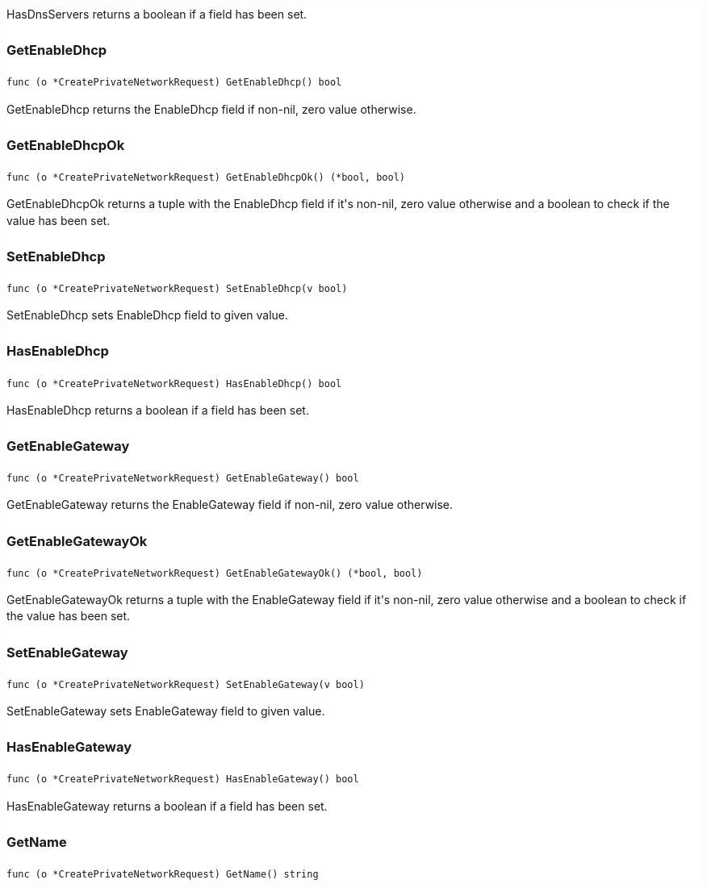 HasDnsServers returns a boolean if a field has been set.

### GetEnableDhcp

`func (o *CreatePrivateNetworkRequest) GetEnableDhcp() bool`

GetEnableDhcp returns the EnableDhcp field if non-nil, zero value otherwise.

### GetEnableDhcpOk

`func (o *CreatePrivateNetworkRequest) GetEnableDhcpOk() (*bool, bool)`

GetEnableDhcpOk returns a tuple with the EnableDhcp field if it's non-nil, zero value otherwise
and a boolean to check if the value has been set.

### SetEnableDhcp

`func (o *CreatePrivateNetworkRequest) SetEnableDhcp(v bool)`

SetEnableDhcp sets EnableDhcp field to given value.

### HasEnableDhcp

`func (o *CreatePrivateNetworkRequest) HasEnableDhcp() bool`

HasEnableDhcp returns a boolean if a field has been set.

### GetEnableGateway

`func (o *CreatePrivateNetworkRequest) GetEnableGateway() bool`

GetEnableGateway returns the EnableGateway field if non-nil, zero value otherwise.

### GetEnableGatewayOk

`func (o *CreatePrivateNetworkRequest) GetEnableGatewayOk() (*bool, bool)`

GetEnableGatewayOk returns a tuple with the EnableGateway field if it's non-nil, zero value otherwise
and a boolean to check if the value has been set.

### SetEnableGateway

`func (o *CreatePrivateNetworkRequest) SetEnableGateway(v bool)`

SetEnableGateway sets EnableGateway field to given value.

### HasEnableGateway

`func (o *CreatePrivateNetworkRequest) HasEnableGateway() bool`

HasEnableGateway returns a boolean if a field has been set.

### GetName

`func (o *CreatePrivateNetworkRequest) GetName() string`
